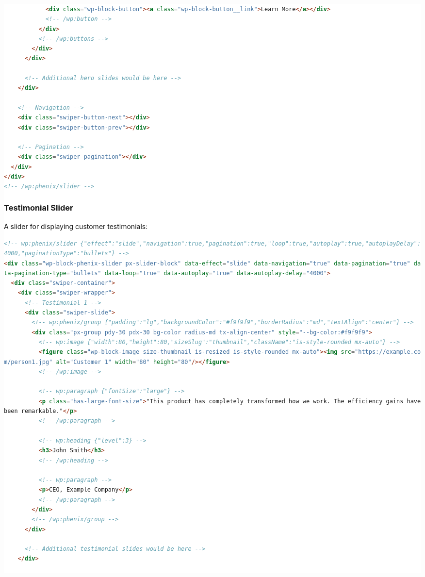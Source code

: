```html
            <div class="wp-block-button"><a class="wp-block-button__link">Learn More</a></div>
            <!-- /wp:button -->
          </div>
          <!-- /wp:buttons -->
        </div>
      </div>
      
      <!-- Additional hero slides would be here -->
    </div>
    
    <!-- Navigation -->
    <div class="swiper-button-next"></div>
    <div class="swiper-button-prev"></div>
    
    <!-- Pagination -->
    <div class="swiper-pagination"></div>
  </div>
</div>
<!-- /wp:phenix/slider -->
```

### Testimonial Slider

A slider for displaying customer testimonials:

```html
<!-- wp:phenix/slider {"effect":"slide","navigation":true,"pagination":true,"loop":true,"autoplay":true,"autoplayDelay":4000,"paginationType":"bullets"} -->
<div class="wp-block-phenix-slider px-slider-block" data-effect="slide" data-navigation="true" data-pagination="true" data-pagination-type="bullets" data-loop="true" data-autoplay="true" data-autoplay-delay="4000">
  <div class="swiper-container">
    <div class="swiper-wrapper">
      <!-- Testimonial 1 -->
      <div class="swiper-slide">
        <!-- wp:phenix/group {"padding":"lg","backgroundColor":"#f9f9f9","borderRadius":"md","textAlign":"center"} -->
        <div class="px-group pdy-30 pdx-30 bg-color radius-md tx-align-center" style="--bg-color:#f9f9f9">
          <!-- wp:image {"width":80,"height":80,"sizeSlug":"thumbnail","className":"is-style-rounded mx-auto"} -->
          <figure class="wp-block-image size-thumbnail is-resized is-style-rounded mx-auto"><img src="https://example.com/person1.jpg" alt="Customer 1" width="80" height="80"/></figure>
          <!-- /wp:image -->
          
          <!-- wp:paragraph {"fontSize":"large"} -->
          <p class="has-large-font-size">"This product has completely transformed how we work. The efficiency gains have been remarkable."</p>
          <!-- /wp:paragraph -->
          
          <!-- wp:heading {"level":3} -->
          <h3>John Smith</h3>
          <!-- /wp:heading -->
          
          <!-- wp:paragraph -->
          <p>CEO, Example Company</p>
          <!-- /wp:paragraph -->
        </div>
        <!-- /wp:phenix/group -->
      </div>
      
      <!-- Additional testimonial slides would be here -->
    </div>
    
```